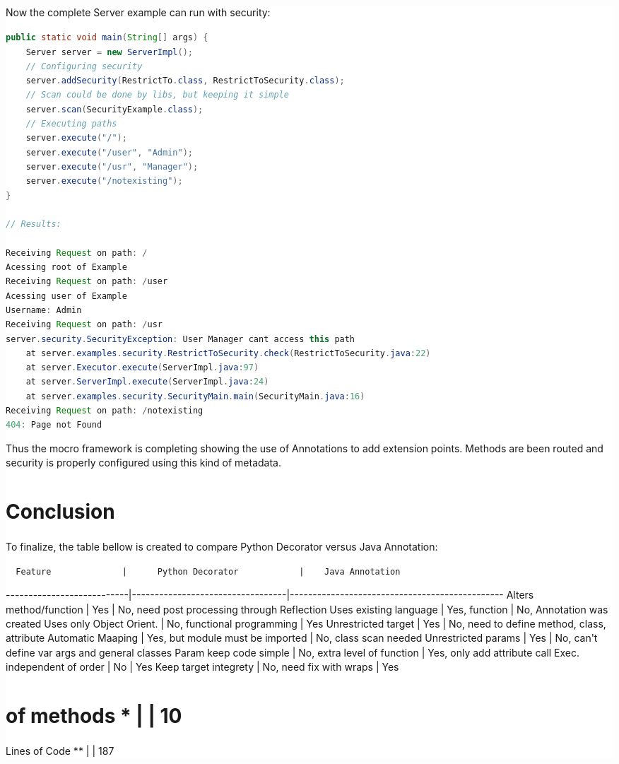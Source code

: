 Now the complete Server example can run with security:

```java
public static void main(String[] args) {
    Server server = new ServerImpl();
    // Configuring security
    server.addSecurity(RestrictTo.class, RestrictToSecurity.class);
    // Scan could be done by libs, but keeping it simple
    server.scan(SecurityExample.class);
    // Executing paths
    server.execute("/");
    server.execute("/user", "Admin");
    server.execute("/usr", "Manager");
    server.execute("/notexisting");
}

// Results:

Receiving Request on path: /
Acessing root of Example
Receiving Request on path: /user
Acessing user of Example
Username: Admin
Receiving Request on path: /usr
server.security.SecurityException: User Manager cant access this path
	at server.examples.security.RestrictToSecurity.check(RestrictToSecurity.java:22)
	at server.Executor.execute(ServerImpl.java:97)
	at server.ServerImpl.execute(ServerImpl.java:24)
	at server.examples.security.SecurityMain.main(SecurityMain.java:16)
Receiving Request on path: /notexisting
404: Page not Found
```

Thus the mocro framework is completing showing the use of Annotations to add extension points.
Methods are been routed and security is properly configured using this kind of metadata.

# Conclusion

To finalize, the table bellow is created to compare Python Decorator versus Java Annotation:

      Feature              |      Python Decorator            |    Java Annotation
---------------------------|----------------------------------|-----------------------------------------------
Alters method/function     | Yes                              | No, need post processing through Reflection
Uses existing language     | Yes, function                    | No, Annotation was created
Uses only Object Orient.   | No, functional programming       | Yes
Unrestricted target        | Yes                              | No, need to define method, class, attribute
Automatic Maaping          | Yes, but module must be imported | No, class scan needed 
Unrestricted params        | Yes                              | No, can't define var args and general classes
Param keep code simple     | No, extra level of function      | Yes, only add attribute call
Exec. independent of order | No                               | Yes
Keep target integrety      | No, need fix with wraps          | Yes
# of methods \*            | | 10
Lines of Code \*\*         | | 187
